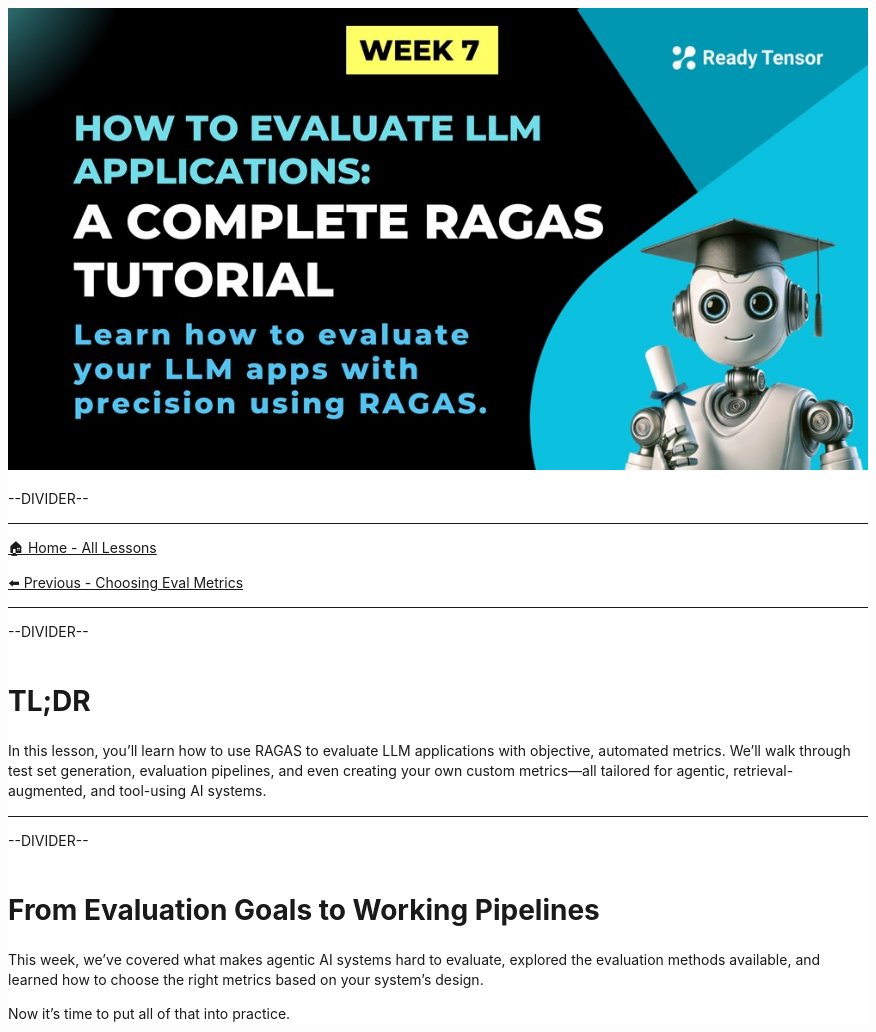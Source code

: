 ![AAIDC-wk7-l4-ragas-tutorial.jpeg](AAIDC-wk7-l4-ragas-tutorial.jpeg)

--DIVIDER--

---

[🏠 Home - All Lessons](https://app.readytensor.ai/hubs/ready_tensor_certifications)

[⬅️ Previous - Choosing Eval Metrics](https://app.readytensor.ai/publications/68dY0FXJ1gI1)

---

--DIVIDER--

# TL;DR

In this lesson, you’ll learn how to use RAGAS to evaluate LLM applications with objective, automated metrics. We’ll walk through test set generation, evaluation pipelines, and even creating your own custom metrics—all tailored for agentic, retrieval-augmented, and tool-using AI systems.

---

--DIVIDER--

# From Evaluation Goals to Working Pipelines

This week, we’ve covered what makes agentic AI systems hard to evaluate, explored the evaluation methods available, and learned how to choose the right metrics based on your system’s design.

Now it’s time to put all of that into practice.
